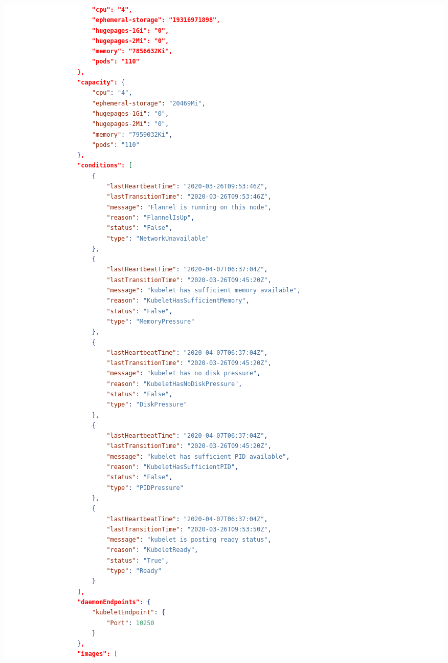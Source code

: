 ```json     
                        "cpu": "4",
                        "ephemeral-storage": "19316971898",
                        "hugepages-1Gi": "0",
                        "hugepages-2Mi": "0",
                        "memory": "7856632Ki",
                        "pods": "110"
                    },
                    "capacity": {
                        "cpu": "4",
                        "ephemeral-storage": "20469Mi",
                        "hugepages-1Gi": "0",
                        "hugepages-2Mi": "0",
                        "memory": "7959032Ki",
                        "pods": "110"
                    },
                    "conditions": [
                        {
                            "lastHeartbeatTime": "2020-03-26T09:53:46Z",
                            "lastTransitionTime": "2020-03-26T09:53:46Z",
                            "message": "Flannel is running on this node",
                            "reason": "FlannelIsUp",
                            "status": "False",
                            "type": "NetworkUnavailable"
                        },
                        {
                            "lastHeartbeatTime": "2020-04-07T06:37:04Z",
                            "lastTransitionTime": "2020-03-26T09:45:20Z",
                            "message": "kubelet has sufficient memory available",
                            "reason": "KubeletHasSufficientMemory",
                            "status": "False",
                            "type": "MemoryPressure"
                        },
                        {
                            "lastHeartbeatTime": "2020-04-07T06:37:04Z",
                            "lastTransitionTime": "2020-03-26T09:45:20Z",
                            "message": "kubelet has no disk pressure",
                            "reason": "KubeletHasNoDiskPressure",
                            "status": "False",
                            "type": "DiskPressure"
                        },
                        {
                            "lastHeartbeatTime": "2020-04-07T06:37:04Z",
                            "lastTransitionTime": "2020-03-26T09:45:20Z",
                            "message": "kubelet has sufficient PID available",
                            "reason": "KubeletHasSufficientPID",
                            "status": "False",
                            "type": "PIDPressure"
                        },
                        {
                            "lastHeartbeatTime": "2020-04-07T06:37:04Z",
                            "lastTransitionTime": "2020-03-26T09:53:50Z",
                            "message": "kubelet is posting ready status",
                            "reason": "KubeletReady",
                            "status": "True",
                            "type": "Ready"
                        }
                    ],
                    "daemonEndpoints": {
                        "kubeletEndpoint": {
                            "Port": 10250
                        }
                    },
                    "images": [
```